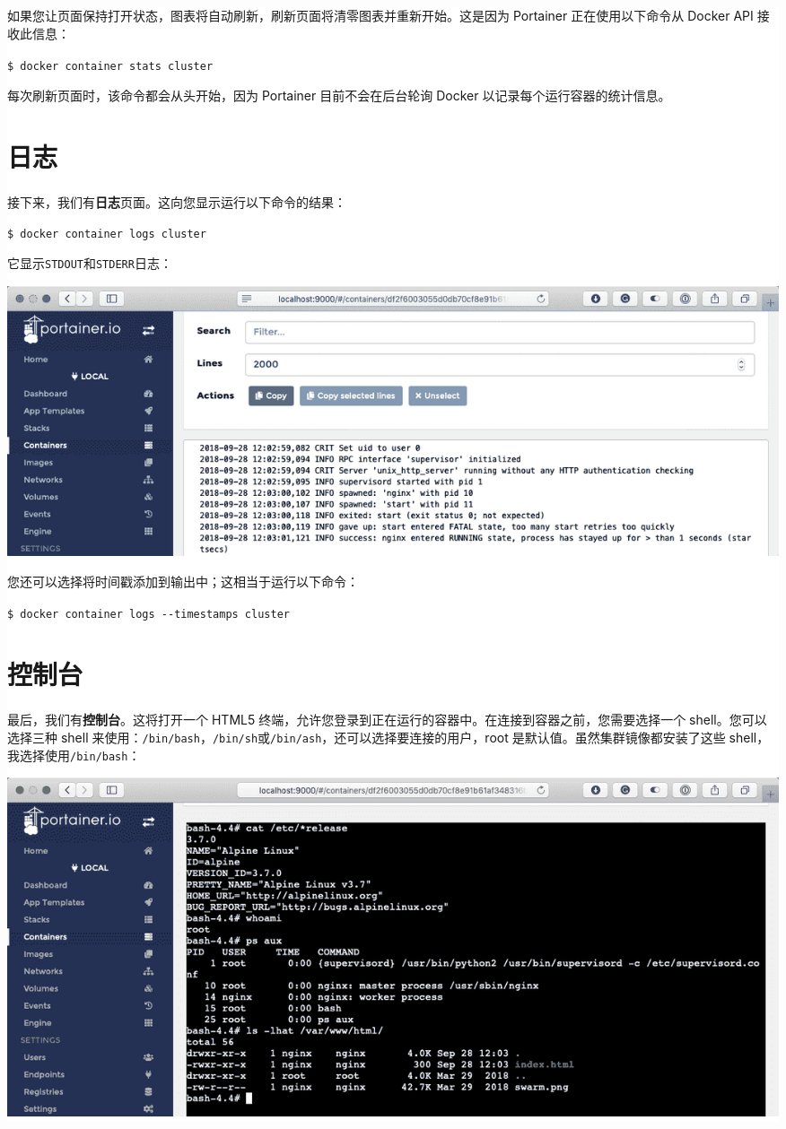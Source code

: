 如果您让页面保持打开状态，图表将自动刷新，刷新页面将清零图表并重新开始。这是因为 Portainer 正在使用以下命令从 Docker API 接收此信息：

```
$ docker container stats cluster
```

每次刷新页面时，该命令都会从头开始，因为 Portainer 目前不会在后台轮询 Docker 以记录每个运行容器的统计信息。

# 日志

接下来，我们有**日志**页面。这向您显示运行以下命令的结果：

```
$ docker container logs cluster
```

它显示`STDOUT`和`STDERR`日志：

![](img/85131733-5b8c-45a0-a519-70b57c460ec1.png)

您还可以选择将时间戳添加到输出中；这相当于运行以下命令：

```
$ docker container logs --timestamps cluster
```

# 控制台

最后，我们有**控制台**。这将打开一个 HTML5 终端，允许您登录到正在运行的容器中。在连接到容器之前，您需要选择一个 shell。您可以选择三种 shell 来使用：`/bin/bash`，`/bin/sh`或`/bin/ash`，还可以选择要连接的用户，root 是默认值。虽然集群镜像都安装了这些 shell，我选择使用`/bin/bash`：

![](img/a1a2535d-fb95-4cca-badd-1c84c17f5c45.png)
